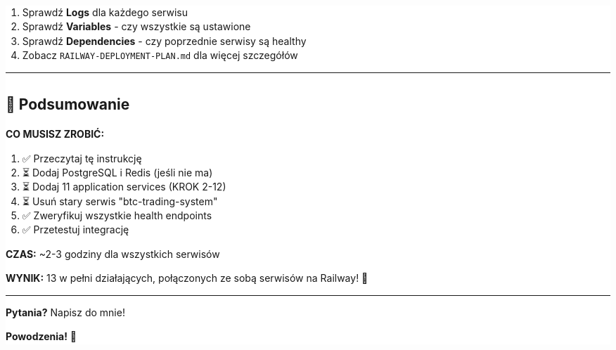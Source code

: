 1. Sprawdź **Logs** dla każdego serwisu
2. Sprawdź **Variables** - czy wszystkie są ustawione
3. Sprawdź **Dependencies** - czy poprzednie serwisy są healthy
4. Zobacz `RAILWAY-DEPLOYMENT-PLAN.md` dla więcej szczegółów

---

## 📝 Podsumowanie

**CO MUSISZ ZROBIĆ:**

1. ✅ Przeczytaj tę instrukcję
2. ⏳ Dodaj PostgreSQL i Redis (jeśli nie ma)
3. ⏳ Dodaj 11 application services (KROK 2-12)
4. ⏳ Usuń stary serwis "btc-trading-system"
5. ✅ Zweryfikuj wszystkie health endpoints
6. ✅ Przetestuj integrację

**CZAS:** ~2-3 godziny dla wszystkich serwisów

**WYNIK:** 13 w pełni działających, połączonych ze sobą serwisów na Railway! 🚀

---

**Pytania?** Napisz do mnie! 

**Powodzenia!** 🎉

